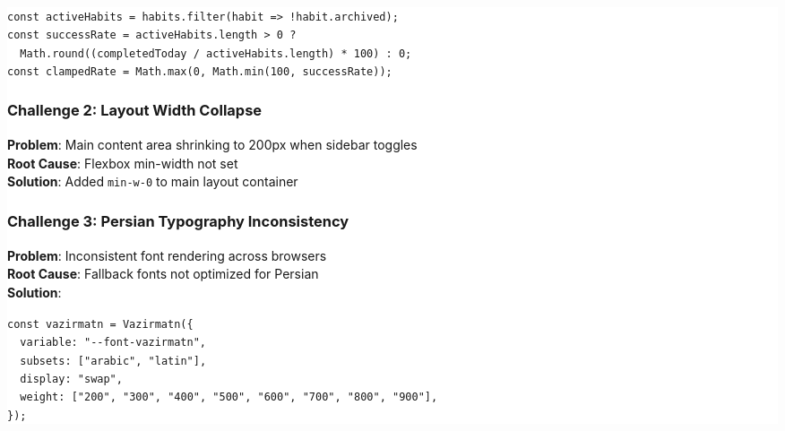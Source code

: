 <div class="highlight js-code-highlight">
<pre class="highlight javascript"><code><span class="kd">const</span> <span class="nx">activeHabits</span> <span class="o">=</span> <span class="nx">habits</span><span class="p">.</span><span class="nf">filter</span><span class="p">(</span><span class="nx">habit</span> <span class="o">=&gt;</span> <span class="o">!</span><span class="nx">habit</span><span class="p">.</span><span class="nx">archived</span><span class="p">);</span>
<span class="kd">const</span> <span class="nx">successRate</span> <span class="o">=</span> <span class="nx">activeHabits</span><span class="p">.</span><span class="nx">length</span> <span class="o">&gt;</span> <span class="mi">0</span> <span class="p">?</span> 
  <span class="nb">Math</span><span class="p">.</span><span class="nf">round</span><span class="p">((</span><span class="nx">completedToday</span> <span class="o">/</span> <span class="nx">activeHabits</span><span class="p">.</span><span class="nx">length</span><span class="p">)</span> <span class="o">*</span> <span class="mi">100</span><span class="p">)</span> <span class="p">:</span> <span class="mi">0</span><span class="p">;</span>
<span class="kd">const</span> <span class="nx">clampedRate</span> <span class="o">=</span> <span class="nb">Math</span><span class="p">.</span><span class="nf">max</span><span class="p">(</span><span class="mi">0</span><span class="p">,</span> <span class="nb">Math</span><span class="p">.</span><span class="nf">min</span><span class="p">(</span><span class="mi">100</span><span class="p">,</span> <span class="nx">successRate</span><span class="p">));</span>
</code></pre>

</div>



<h3>
  
  
  Challenge 2: Layout Width Collapse
</h3>

<p><strong>Problem</strong>: Main content area shrinking to 200px when sidebar toggles<br>
<strong>Root Cause</strong>: Flexbox min-width not set<br>
<strong>Solution</strong>: Added <code>min-w-0</code> to main layout container</p>
<h3>
  
  
  Challenge 3: Persian Typography Inconsistency
</h3>

<p><strong>Problem</strong>: Inconsistent font rendering across browsers<br>
<strong>Root Cause</strong>: Fallback fonts not optimized for Persian<br>
<strong>Solution</strong>:<br>
</p>

<div class="highlight js-code-highlight">
<pre class="highlight javascript"><code><span class="kd">const</span> <span class="nx">vazirmatn</span> <span class="o">=</span> <span class="nc">Vazirmatn</span><span class="p">({</span>
  <span class="na">variable</span><span class="p">:</span> <span class="dl">"</span><span class="s2">--font-vazirmatn</span><span class="dl">"</span><span class="p">,</span>
  <span class="na">subsets</span><span class="p">:</span> <span class="p">[</span><span class="dl">"</span><span class="s2">arabic</span><span class="dl">"</span><span class="p">,</span> <span class="dl">"</span><span class="s2">latin</span><span class="dl">"</span><span class="p">],</span>
  <span class="na">display</span><span class="p">:</span> <span class="dl">"</span><span class="s2">swap</span><span class="dl">"</span><span class="p">,</span>
  <span class="na">weight</span><span class="p">:</span> <span class="p">[</span><span class="dl">"</span><span class="s2">200</span><span class="dl">"</span><span class="p">,</span> <span class="dl">"</span><span class="s2">300</span><span class="dl">"</span><span class="p">,</span> <span class="dl">"</span><span class="s2">400</span><span class="dl">"</span><span class="p">,</span> <span class="dl">"</span><span class="s2">500</span><span class="dl">"</span><span class="p">,</span> <span class="dl">"</span><span class="s2">600</span><span class="dl">"</span><span class="p">,</span> <span class="dl">"</span><span class="s2">700</span><span class="dl">"</span><span class="p">,</span> <span class="dl">"</span><span class="s2">800</span><span class="dl">"</span><span class="p">,</span> <span class="dl">"</span><span class="s2">900</span><span class="dl">"</span><span class="p">],</span>
<span class="p">});</span>
</code></pre>
